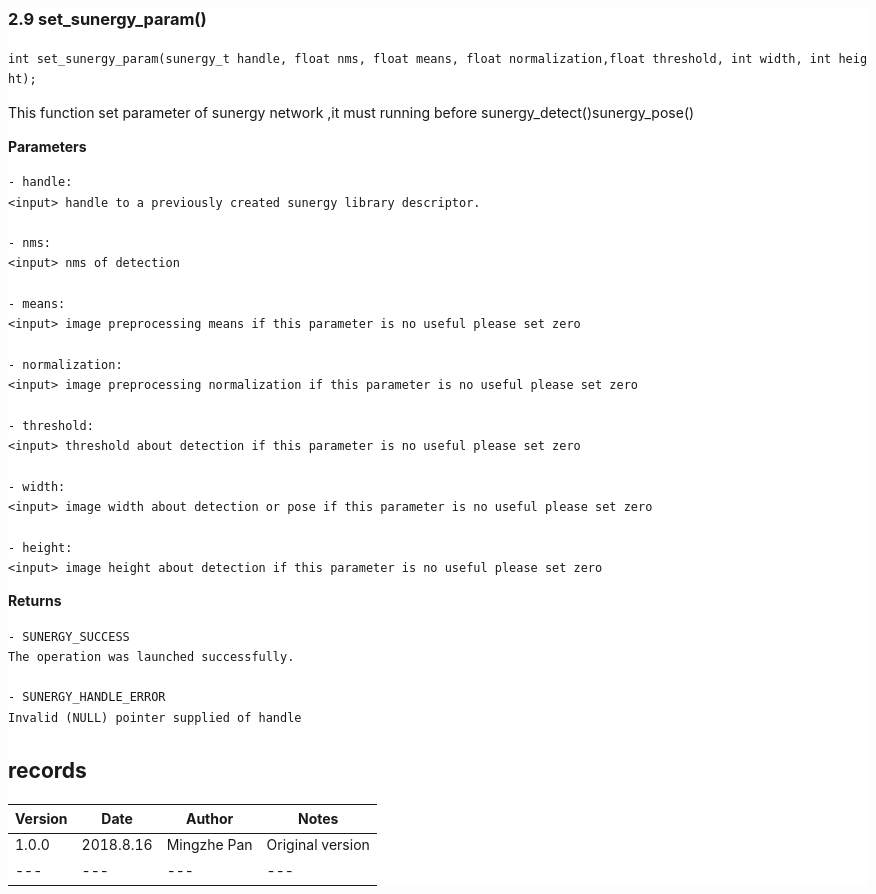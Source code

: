 ### 2.9 set_sunergy_param()


```
int set_sunergy_param(sunergy_t handle, float nms, float means, float normalization,float threshold, int width, int height);
```


This function set parameter of sunergy network ,it must running before sunergy_detect()sunergy_pose()

**Parameters**

```
- handle:
<input> handle to a previously created sunergy library descriptor.

- nms:
<input> nms of detection

- means:
<input> image preprocessing means if this parameter is no useful please set zero

- normalization:
<input> image preprocessing normalization if this parameter is no useful please set zero

- threshold:
<input> threshold about detection if this parameter is no useful please set zero

- width:
<input> image width about detection or pose if this parameter is no useful please set zero

- height:
<input> image height about detection if this parameter is no useful please set zero
```

**Returns**
```
- SUNERGY_SUCCESS
The operation was launched successfully.

- SUNERGY_HANDLE_ERROR
Invalid (NULL) pointer supplied of handle
```

## records
Version | Date | Author | Notes
---|--- | --- | ---
1.0.0 | 2018.8.16 | Mingzhe Pan | Original version
---|--- | --- | ---



























